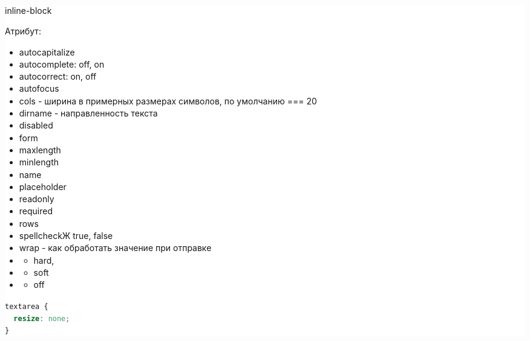 inline-block

Атрибут:

- autocapitalize
- autocomplete: off, on
- autocorrect: on, off
- autofocus
- cols - ширина в примерных размерах символов, по умолчанию === 20
- dirname - направленность текста
- disabled
- form
- maxlength
- minlength
- name
- placeholder
- readonly
- required
- rows
- spellcheckЖ true, false
- wrap - как обработать значение при отправке
- - hard,
- - soft
- - off

```scss
textarea {
  resize: none;
}
```
